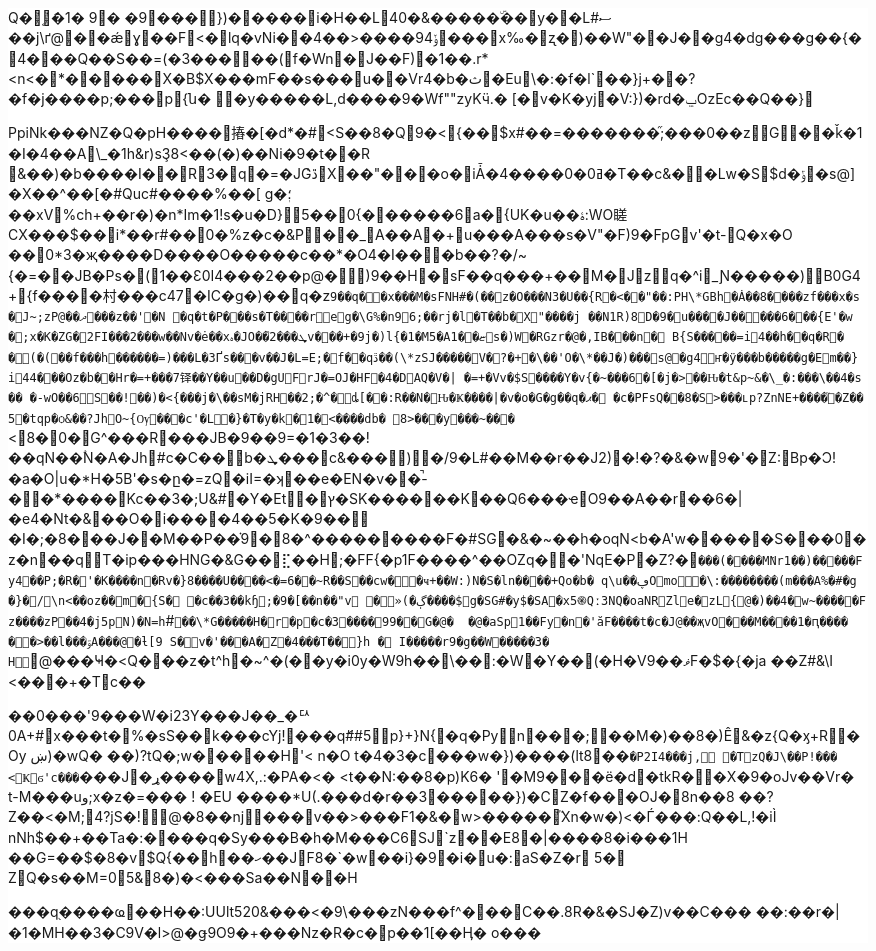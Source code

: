 Q�֚ަ�1�  9� �9���})�����i�H��L 40�&�����ۜ��y��L#ސ ��j\ґ@��ǽɣ��F<�lq�vNi��4��>����ݸ94���x‰�ʐ�)��W"��J��g4�dg���g��{�4���Q��S��=(�3�����(f�Wn�J��F)�1��.r\*<n<�\*�����X�B$X���mF��s���u�� Vr4�b�ث�Eu\�:�f�l`��}j+��?�f�j����p;���p{ն� �y�����L,d����9�Wf""zyKӵ.�
[�v�K�yj� V:})�rd�ݐOzEc��Q��}
 
 PpiNk���NZ�Q�pH����摏�[�d\*�#<S��8�Q9�<{��$x#��=� ������֞;���0��zG��ǩ�1 �I�4��A\_�1h&r)sҘ8<��(�) ��Ni�9�t��R
&��)�b����I��R3�q�=�JG͑ڐX��"���o�׾iǠ �4����0�ߥ0�Τ ��c&��Lw�S$d�ݹ�s@]�X��^��[�#Qu c#����%��[ g�ٖ؛�� xV%ch+��r�)�n\*Im�1!s�u�D}5��0{������6a�{UK�u��ۀ:WO䁟CX���$��i\*��r#��0�%z�c�&P��\_A��A㎵�+u���A���s�V"�F)9�FpGv'�t-Q�x�O
��0\*3�җ����D����O�����c��\*�O4�I���b��?�/~{�=��JB�Ps�(1��Ɛ0I4���2��p@�)9��H�\sF��q���+��M�Jz q�^i\_Ɲ�����) B0G4+{f����村���c47�IC�g�)��q�z`9��q��x���M�sFNH#�(��z�O���N3�U��{R�<��"��:PH\*GBh�Ȧ��8����zf���x�s�J~;zP@��ދ���z��'�N �q�t�P���s�T����reg�\G%�n96;��rj�l�T��b�X"����j
��N1R)8D�9�u����J�����6���{E'�w�;x�K�ZG�2FI���2���w��Nv�ė��xہ�JO��֙2���ܜv���+�9j�)l{�1�M5�Aޏ��1s�)W�RGzr�@�,IB���n�
B{S�� ���=i4��h��q�R��(�(��f���h����� �=)���L�3Ґs���v��J �L=E;�f��qڐ��(\*zSJ�����V�?�+�\��'O� \*� �J�)���s@�g4ҥ�ӱ���b�����g�Em��}i44���Oz�b��Hr�=+���7铎��Y��u��D�gUFrJ�=OJ�HF�4�DAQ�V�| 
�=+�Vv�$S����Y�v{�~���6�[�j�>��Ԋ�t&p~&�\_�:���\��4�s��
�-wO��6 S޼��!��)�< {���j�\��sM�jRH��2;�^� ȡ[��:R��N�Ԋ�Ҝ����|�v�o�G�g��q�ޕ� �c�PFsQ��8�S>���ւp?ZnNE+����֘�Z��5 �tqp�ѻ&��?JhO~{Ѹ���c'�L�}�T�y�k�1�⓷<����db�
8>���y���~���`<8�0�G^���R���JB�9��9=�1�3��!��qN��ؑN�A�Jh#c�C��b�ܜ���c&���)�/9�L#��M��r��J2)�!�?�&�w9�'�Z:Bp�Ͻ!�a�O|u�\*H�5B'�s�ը�=zQ�iI=�ʞ��e�EN�v��̚-��\*����Kc��3�;U&#�Y�Et�ץ�SK������K��Q6���ҽO9��A��r��6�|�e4�Nt�&��O�i����4��5�K�9��׽ �I�;�8���J��M��P��֗9�8�\^���������F�#SG�&�~��h�oqN<b�A'w�����S���0�z�n��qT�ip���HNG�&G��⣏��H;�FF{�p1F����^��OZq��'NqE�P �Z?�`���(����M݁Nr1��)�����Fy4��P;�R�'�K����n�Rv�}8����U����<�=6��~R��S܎��cw��ҹ+��W:)N�S�ln����+Qo�b� q\u��ڥOmo�\:��������(m���A%�#�g�}�/\n<��oz��m�{S� �c��3��kɧ;�9�[��n��"v �»(�ڳ����$g�SG#�y$�SA�x5֎Qː3NQ�oaNRZle�zL{@�)��4�w ~�����Fz����zP��4�j5pN)�N=h`#`��\*G�����H�r�p�c�3����99��G�@� 
�@�aSp1��Fy�n�'ӑF����t�c�J@��җvO���M����1�ԥ������>��l���ۊA���@�ƚ[9 S�v�'���A�Z�4���T��}h
�
I�����r9�g��W�����3�H`@���Ҹ�<Q���z�t^h�~^�(��y�i0y�W9h�� \��:�W�Y��(�H�V9��ޥF�$�{�ja ��Z#&\I <���+�Tc��
 
 ��0���'9���W�i23Y���J��\_�ꥢ0A+#x���t�%�sS��k���cYj!���qަ##5p}+}N{�q�Pyn��޴�;��M�)��8�)Ê&�z{Q�ӽ+R�Ѹ ښ)�wQ� �� )?tQ�;w�����H'<
n�O t�4�3�c���w� })����(lt8��`�P2I4���j, �TzQ�J\��P!���<Ҝϭ'c���`���J�ړ����w4X,.:�PA�<� <t��N:��8�p)K6 � '�M9���ё�d�tkR��X�9�oJv��Vr� t-M���uو;x�z�=���
!
�EU
����\*U(.���d�r��3 �����})�CZ�f���OJ�8n��8 ��?Z��<�M;4?jS�!@�8��ǌ���v��>���F1�&�w>�����֘Xn�w�)<�Ѓ���:Q��L,!�iÌ
nNh$��+��Ta�:����q�Sy���B�h�M���C6SJ`z԰��E8�|����8�i���1H ��G=��$�8�v$Q{��h��ހ��JF8�`�w��i}�9�i�u�:aS�Z�r
5�
ZQ�s��M=05&8�)�<���Sa��N��H
 
 ���q֭����ҩ��H��:UUlt520&���<�9\���zN���f^���C��.8R�&�SJ�Z)v��C���
��:��r�|�1�MH��3�C9V�l>@�ǥ9O9�+���Nz�R�c�p��1[��Ӊ�
o���
 